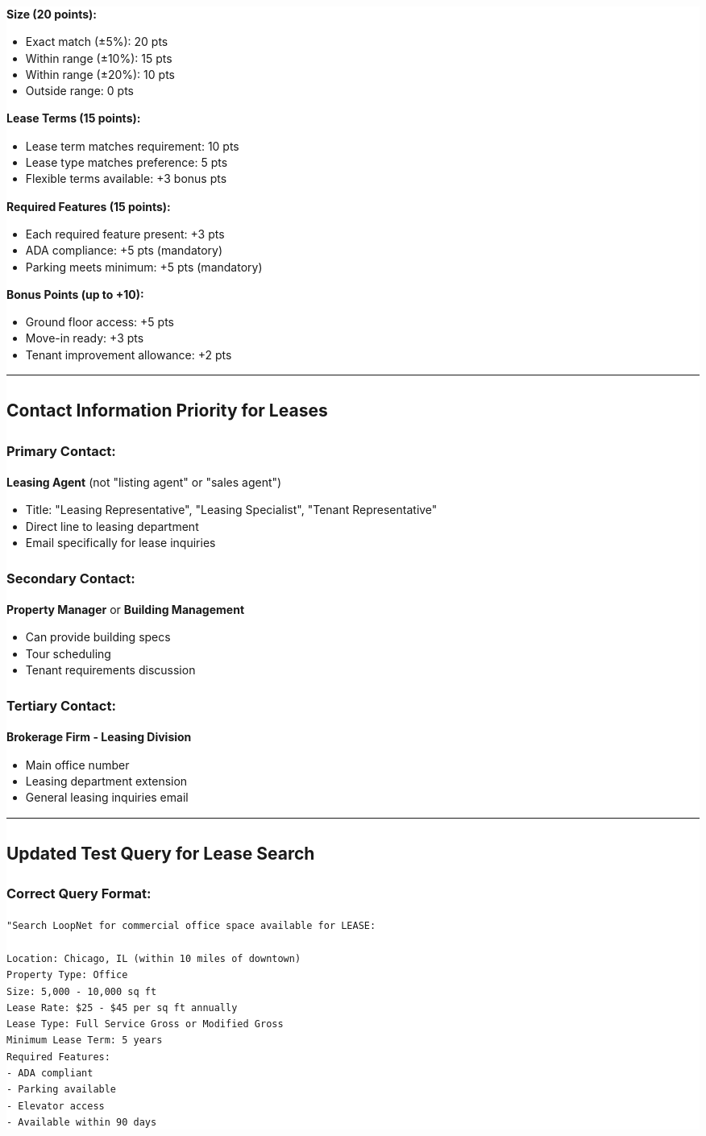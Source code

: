 **Size (20 points):**
- Exact match (±5%): 20 pts
- Within range (±10%): 15 pts
- Within range (±20%): 10 pts
- Outside range: 0 pts

**Lease Terms (15 points):**
- Lease term matches requirement: 10 pts
- Lease type matches preference: 5 pts
- Flexible terms available: +3 bonus pts

**Required Features (15 points):**
- Each required feature present: +3 pts
- ADA compliance: +5 pts (mandatory)
- Parking meets minimum: +5 pts (mandatory)

**Bonus Points (up to +10):**
- Ground floor access: +5 pts
- Move-in ready: +3 pts
- Tenant improvement allowance: +2 pts

---

## Contact Information Priority for Leases

### Primary Contact:
**Leasing Agent** (not "listing agent" or "sales agent")
- Title: "Leasing Representative", "Leasing Specialist", "Tenant Representative"
- Direct line to leasing department
- Email specifically for lease inquiries

### Secondary Contact:
**Property Manager** or **Building Management**
- Can provide building specs
- Tour scheduling
- Tenant requirements discussion

### Tertiary Contact:
**Brokerage Firm - Leasing Division**
- Main office number
- Leasing department extension
- General leasing inquiries email

---

## Updated Test Query for Lease Search

### Correct Query Format:

```
"Search LoopNet for commercial office space available for LEASE:

Location: Chicago, IL (within 10 miles of downtown)
Property Type: Office
Size: 5,000 - 10,000 sq ft
Lease Rate: $25 - $45 per sq ft annually
Lease Type: Full Service Gross or Modified Gross
Minimum Lease Term: 5 years
Required Features:
- ADA compliant
- Parking available
- Elevator access
- Available within 90 days

```